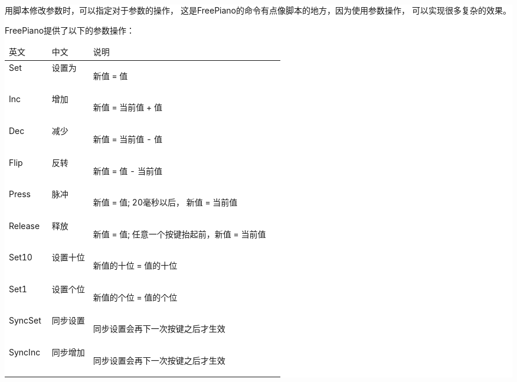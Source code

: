 用脚本修改参数时，可以指定对于参数的操作， 这是FreePiano的命令有点像脚本的地方，因为使用参数操作， 可以实现很多复杂的效果。

FreePiano提供了以下的参数操作：
<table>
<thead>
<tr>
<td>英文</td>
<td width="15%">中文</td>
<td>说明</td></tr>
</thead>
<tbody>
<tr>
<td>Set</td>
<td>设置为</td>
<td><p>新值 = 值</p></td>
</tr>
<tr>
<td>Inc</td>
<td>增加</td>
<td><p>新值 = 当前值 + 值</p></td>
</tr>
<tr>
<td>Dec</td>
<td>减少</td>
<td><p>新值 = 当前值 - 值</p></td>
</tr>
<tr>
<td>Flip</td>
<td>反转</td>
<td><p>新值 = 值 - 当前值</p></td>
</tr>
<tr>
<td>Press</td>
<td>脉冲</td>
<td><p>新值 = 值; 20毫秒以后， 新值 = 当前值</p></td>
</tr>
<tr>
<tr>
<td>Release</td>
<td>释放</td>
<td><p>新值 = 值; 任意一个按键抬起前，新值 = 当前值</p></td>

</tr>
<tr>
<td>Set10</td>
<td>设置十位</td>
<td><p>新值的十位 = 值的十位</p></td>
</tr>
<tr>
<td>Set1</td>
<td>设置个位</td>
<td><p>新值的个位 = 值的个位</p></td>
</tr>
<tr>
<td>SyncSet</td>
<td>同步设置</td>
<td><p>同步设置会再下一次按键之后才生效</p></td>
</tr>
<tr>
<td>SyncInc</td>
<td>同步增加</td>
<td><p>同步设置会再下一次按键之后才生效</p></td>
</tr>
<tr>